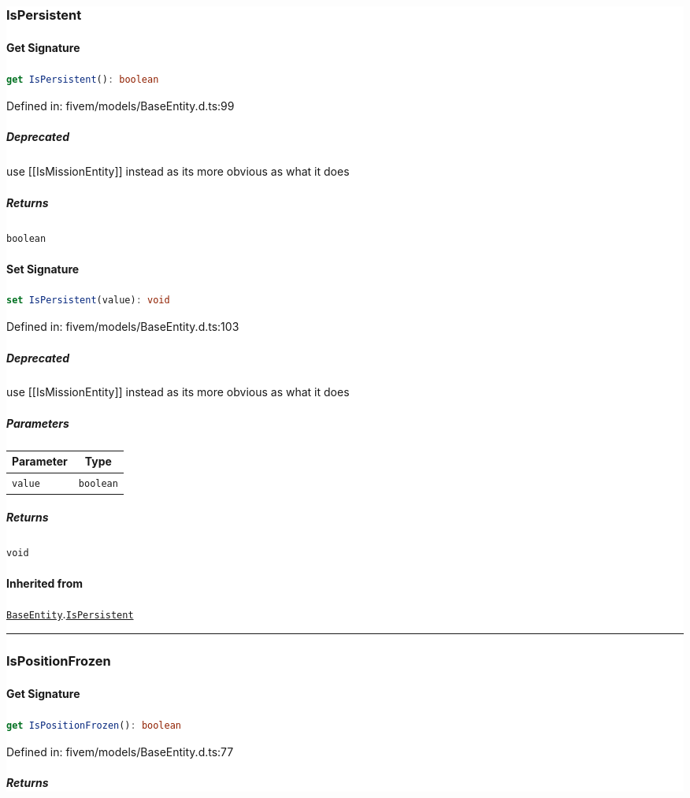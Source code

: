 ### IsPersistent

#### Get Signature

```ts
get IsPersistent(): boolean
```

Defined in: fivem/models/BaseEntity.d.ts:99

##### Deprecated

use [[IsMissionEntity]] instead as its more obvious as what it does

##### Returns

`boolean`

#### Set Signature

```ts
set IsPersistent(value): void
```

Defined in: fivem/models/BaseEntity.d.ts:103

##### Deprecated

use [[IsMissionEntity]] instead as its more obvious as what it does

##### Parameters

| Parameter | Type |
| ------ | ------ |
| `value` | `boolean` |

##### Returns

`void`

#### Inherited from

[`BaseEntity`](BaseEntity.md).[`IsPersistent`](BaseEntity.md#ispersistent)

***

### IsPositionFrozen

#### Get Signature

```ts
get IsPositionFrozen(): boolean
```

Defined in: fivem/models/BaseEntity.d.ts:77

##### Returns
